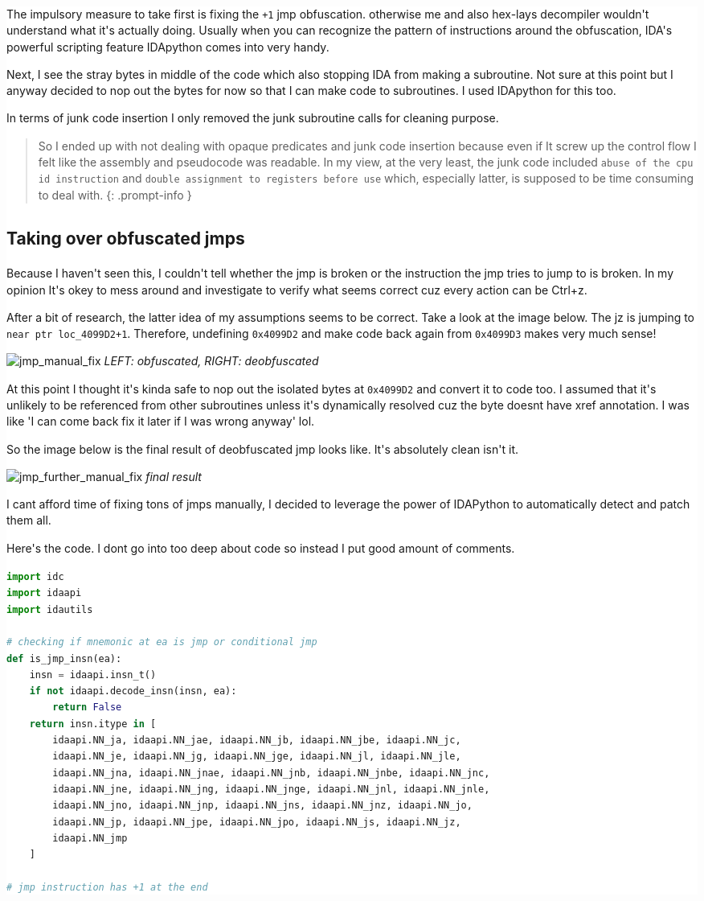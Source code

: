 The impulsory measure to take first is fixing the `+1` jmp obfuscation. otherwise me and also hex-lays decompiler wouldn't understand what it's actually doing. Usually when you can recognize the pattern of instructions around the obfuscation, IDA's powerful scripting feature IDApython comes into very handy.

Next, I see the stray bytes in middle of the code which also stopping IDA from making a subroutine. Not sure at this point but I anyway decided to nop out the bytes for now so that I can make code to subroutines. I used IDApython for this too.

In terms of junk code insertion I only removed the junk subroutine calls for cleaning purpose.

> So I ended up with not dealing with opaque predicates and junk code insertion because even if It screw up the control flow I felt like the assembly and pseudocode was readable. In my view, at the very least, the junk code included `abuse of the cpuid instruction` and `double assignment to registers before use` which, especially latter, is supposed to be time consuming to deal with.
{: .prompt-info }

## Taking over obfuscated jmps

Because I haven't seen this, I couldn't tell whether the jmp is broken or the instruction the jmp tries to jump to is broken. In my opinion It's okey to mess around and investigate to verify what seems correct cuz every action can be Ctrl+z.

After a bit of research, the latter idea of my assumptions seems to be correct. Take a look at the image below. The jz is jumping to `near ptr loc_4099D2+1`. Therefore, undefining `0x4099D2` and make code back again from `0x4099D3` makes very much sense!

![jmp_manual_fix](jmp_manual_fix.png)
_LEFT: obfuscated, RIGHT: deobfuscated_

At this point I thought it's kinda safe to nop out the isolated bytes at `0x4099D2` and convert it to code too. I assumed that it's unlikely to be referenced from other subroutines unless it's dynamically resolved cuz the byte doesnt have xref annotation. I was like 'I can come back fix it later if I was wrong anyway' lol.

So the image below is the final result of deobfuscated jmp looks like. It's absolutely clean isn't it.

![jmp_further_manual_fix](jmp_further_manual_fix.png)
_final result_

I cant afford time of fixing tons of jmps manually, I decided to leverage the power of IDAPython to automatically detect and patch them all.

Here's the code. I dont go into too deep about code so instead I put good amount of comments.

```py
import idc
import idaapi
import idautils

# checking if mnemonic at ea is jmp or conditional jmp
def is_jmp_insn(ea):
    insn = idaapi.insn_t()
    if not idaapi.decode_insn(insn, ea):
        return False
    return insn.itype in [
        idaapi.NN_ja, idaapi.NN_jae, idaapi.NN_jb, idaapi.NN_jbe, idaapi.NN_jc,
        idaapi.NN_je, idaapi.NN_jg, idaapi.NN_jge, idaapi.NN_jl, idaapi.NN_jle,
        idaapi.NN_jna, idaapi.NN_jnae, idaapi.NN_jnb, idaapi.NN_jnbe, idaapi.NN_jnc,
        idaapi.NN_jne, idaapi.NN_jng, idaapi.NN_jnge, idaapi.NN_jnl, idaapi.NN_jnle,
        idaapi.NN_jno, idaapi.NN_jnp, idaapi.NN_jns, idaapi.NN_jnz, idaapi.NN_jo,
        idaapi.NN_jp, idaapi.NN_jpe, idaapi.NN_jpo, idaapi.NN_js, idaapi.NN_jz,
        idaapi.NN_jmp
    ]

# jmp instruction has +1 at the end
```